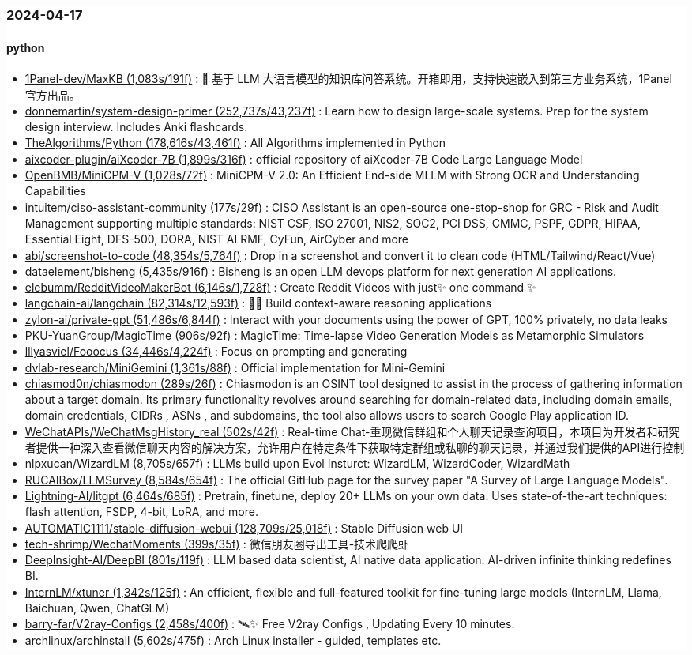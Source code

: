 ### 2024-04-17

#### python
* [1Panel-dev/MaxKB (1,083s/191f)](https://github.com/1Panel-dev/MaxKB) : 💬 基于 LLM 大语言模型的知识库问答系统。开箱即用，支持快速嵌入到第三方业务系统，1Panel 官方出品。
* [donnemartin/system-design-primer (252,737s/43,237f)](https://github.com/donnemartin/system-design-primer) : Learn how to design large-scale systems. Prep for the system design interview. Includes Anki flashcards.
* [TheAlgorithms/Python (178,616s/43,461f)](https://github.com/TheAlgorithms/Python) : All Algorithms implemented in Python
* [aixcoder-plugin/aiXcoder-7B (1,899s/316f)](https://github.com/aixcoder-plugin/aiXcoder-7B) : official repository of aiXcoder-7B Code Large Language Model
* [OpenBMB/MiniCPM-V (1,028s/72f)](https://github.com/OpenBMB/MiniCPM-V) : MiniCPM-V 2.0: An Efficient End-side MLLM with Strong OCR and Understanding Capabilities
* [intuitem/ciso-assistant-community (177s/29f)](https://github.com/intuitem/ciso-assistant-community) : CISO Assistant is an open-source one-stop-shop for GRC - Risk and Audit Management supporting multiple standards: NIST CSF, ISO 27001, NIS2, SOC2, PCI DSS, CMMC, PSPF, GDPR, HIPAA, Essential Eight, DFS-500, DORA, NIST AI RMF, CyFun, AirCyber and more
* [abi/screenshot-to-code (48,354s/5,764f)](https://github.com/abi/screenshot-to-code) : Drop in a screenshot and convert it to clean code (HTML/Tailwind/React/Vue)
* [dataelement/bisheng (5,435s/916f)](https://github.com/dataelement/bisheng) : Bisheng is an open LLM devops platform for next generation AI applications.
* [elebumm/RedditVideoMakerBot (6,146s/1,728f)](https://github.com/elebumm/RedditVideoMakerBot) : Create Reddit Videos with just✨ one command ✨
* [langchain-ai/langchain (82,314s/12,593f)](https://github.com/langchain-ai/langchain) : 🦜🔗 Build context-aware reasoning applications
* [zylon-ai/private-gpt (51,486s/6,844f)](https://github.com/zylon-ai/private-gpt) : Interact with your documents using the power of GPT, 100% privately, no data leaks
* [PKU-YuanGroup/MagicTime (906s/92f)](https://github.com/PKU-YuanGroup/MagicTime) : MagicTime: Time-lapse Video Generation Models as Metamorphic Simulators
* [lllyasviel/Fooocus (34,446s/4,224f)](https://github.com/lllyasviel/Fooocus) : Focus on prompting and generating
* [dvlab-research/MiniGemini (1,361s/88f)](https://github.com/dvlab-research/MiniGemini) : Official implementation for Mini-Gemini
* [chiasmod0n/chiasmodon (289s/26f)](https://github.com/chiasmod0n/chiasmodon) : Chiasmodon is an OSINT tool designed to assist in the process of gathering information about a target domain. Its primary functionality revolves around searching for domain-related data, including domain emails, domain credentials, CIDRs , ASNs , and subdomains, the tool also allows users to search Google Play application ID.
* [WeChatAPIs/WeChatMsgHistory_real (502s/42f)](https://github.com/WeChatAPIs/WeChatMsgHistory_real) : Real-time Chat-重现微信群组和个人聊天记录查询项目，本项目为开发者和研究者提供一种深入查看微信聊天内容的解决方案，允许用户在特定条件下获取特定群组或私聊的聊天记录，并通过我们提供的API进行控制
* [nlpxucan/WizardLM (8,705s/657f)](https://github.com/nlpxucan/WizardLM) : LLMs build upon Evol Insturct: WizardLM, WizardCoder, WizardMath
* [RUCAIBox/LLMSurvey (8,584s/654f)](https://github.com/RUCAIBox/LLMSurvey) : The official GitHub page for the survey paper "A Survey of Large Language Models".
* [Lightning-AI/litgpt (6,464s/685f)](https://github.com/Lightning-AI/litgpt) : Pretrain, finetune, deploy 20+ LLMs on your own data. Uses state-of-the-art techniques: flash attention, FSDP, 4-bit, LoRA, and more.
* [AUTOMATIC1111/stable-diffusion-webui (128,709s/25,018f)](https://github.com/AUTOMATIC1111/stable-diffusion-webui) : Stable Diffusion web UI
* [tech-shrimp/WechatMoments (399s/35f)](https://github.com/tech-shrimp/WechatMoments) : 微信朋友圈导出工具-技术爬爬虾
* [DeepInsight-AI/DeepBI (801s/119f)](https://github.com/DeepInsight-AI/DeepBI) : LLM based data scientist, AI native data application. AI-driven infinite thinking redefines BI.
* [InternLM/xtuner (1,342s/125f)](https://github.com/InternLM/xtuner) : An efficient, flexible and full-featured toolkit for fine-tuning large models (InternLM, Llama, Baichuan, Qwen, ChatGLM)
* [barry-far/V2ray-Configs (2,458s/400f)](https://github.com/barry-far/V2ray-Configs) : 🛰️✨ Free V2ray Configs , Updating Every 10 minutes.
* [archlinux/archinstall (5,602s/475f)](https://github.com/archlinux/archinstall) : Arch Linux installer - guided, templates etc.
